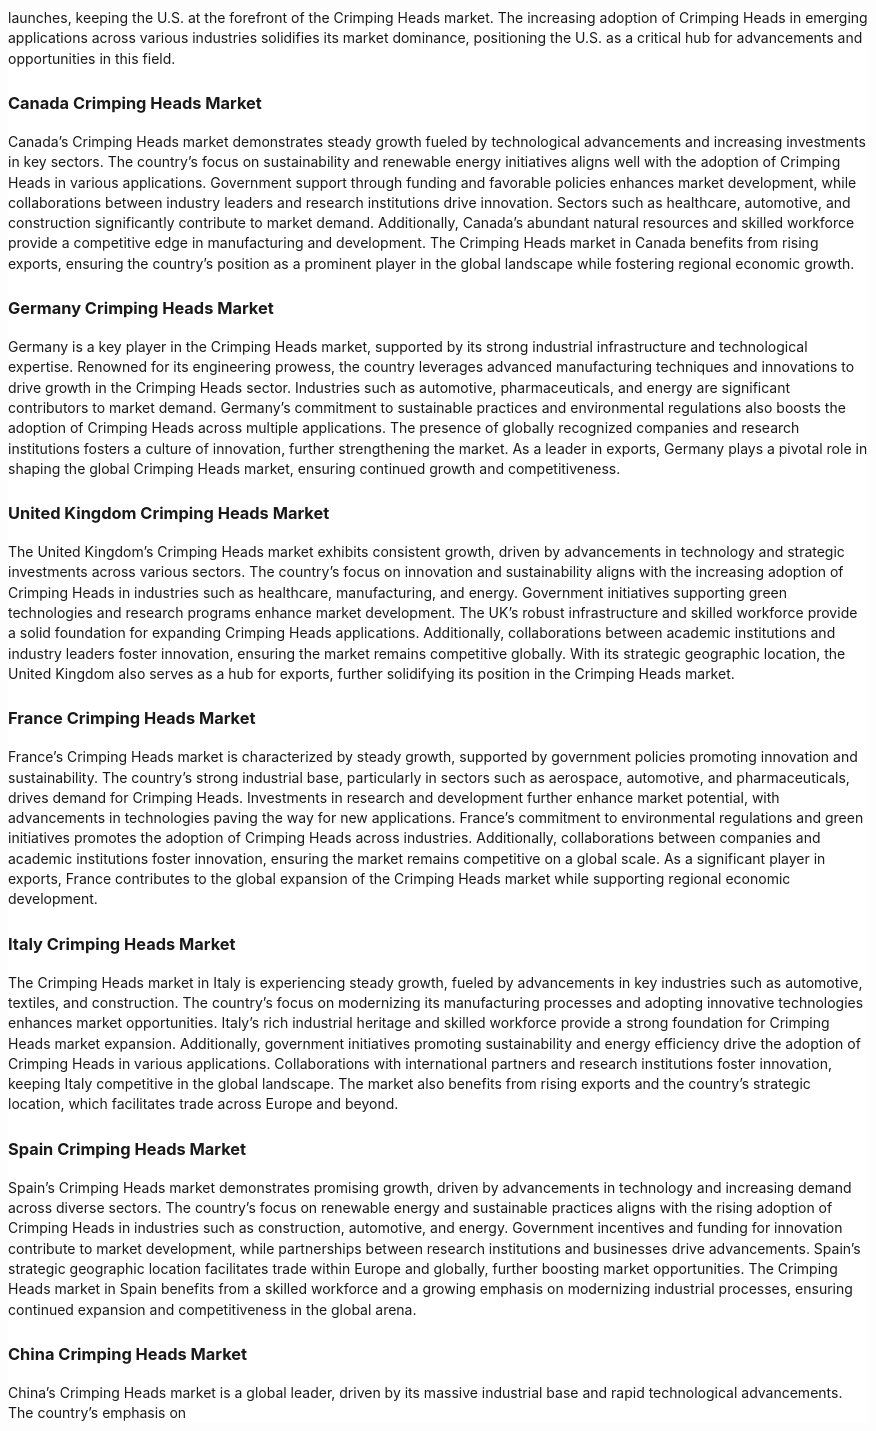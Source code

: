 launches, keeping the U.S. at the forefront of the Crimping Heads market. The increasing adoption of Crimping Heads in emerging applications across various industries solidifies its market dominance, positioning the U.S. as a critical hub for advancements and opportunities in this field.</p><h3>Canada Crimping Heads Market</h3><p>Canada&rsquo;s Crimping Heads market demonstrates steady growth fueled by technological advancements and increasing investments in key sectors. The country&rsquo;s focus on sustainability and renewable energy initiatives aligns well with the adoption of Crimping Heads in various applications. Government support through funding and favorable policies enhances market development, while collaborations between industry leaders and research institutions drive innovation. Sectors such as healthcare, automotive, and construction significantly contribute to market demand. Additionally, Canada&rsquo;s abundant natural resources and skilled workforce provide a competitive edge in manufacturing and development. The Crimping Heads market in Canada benefits from rising exports, ensuring the country&rsquo;s position as a prominent player in the global landscape while fostering regional economic growth.</p><h3>Germany Crimping Heads Market</h3><p>Germany is a key player in the Crimping Heads market, supported by its strong industrial infrastructure and technological expertise. Renowned for its engineering prowess, the country leverages advanced manufacturing techniques and innovations to drive growth in the Crimping Heads sector. Industries such as automotive, pharmaceuticals, and energy are significant contributors to market demand. Germany&rsquo;s commitment to sustainable practices and environmental regulations also boosts the adoption of Crimping Heads across multiple applications. The presence of globally recognized companies and research institutions fosters a culture of innovation, further strengthening the market. As a leader in exports, Germany plays a pivotal role in shaping the global Crimping Heads market, ensuring continued growth and competitiveness.</p><h3>United Kingdom Crimping Heads Market</h3><p>The United Kingdom&rsquo;s Crimping Heads market exhibits consistent growth, driven by advancements in technology and strategic investments across various sectors. The country&rsquo;s focus on innovation and sustainability aligns with the increasing adoption of Crimping Heads in industries such as healthcare, manufacturing, and energy. Government initiatives supporting green technologies and research programs enhance market development. The UK&rsquo;s robust infrastructure and skilled workforce provide a solid foundation for expanding Crimping Heads applications. Additionally, collaborations between academic institutions and industry leaders foster innovation, ensuring the market remains competitive globally. With its strategic geographic location, the United Kingdom also serves as a hub for exports, further solidifying its position in the Crimping Heads market.</p><h3>France Crimping Heads Market</h3><p>France&rsquo;s Crimping Heads market is characterized by steady growth, supported by government policies promoting innovation and sustainability. The country&rsquo;s strong industrial base, particularly in sectors such as aerospace, automotive, and pharmaceuticals, drives demand for Crimping Heads. Investments in research and development further enhance market potential, with advancements in technologies paving the way for new applications. France&rsquo;s commitment to environmental regulations and green initiatives promotes the adoption of Crimping Heads across industries. Additionally, collaborations between companies and academic institutions foster innovation, ensuring the market remains competitive on a global scale. As a significant player in exports, France contributes to the global expansion of the Crimping Heads market while supporting regional economic development.</p><h3>Italy Crimping Heads Market</h3><p>The Crimping Heads market in Italy is experiencing steady growth, fueled by advancements in key industries such as automotive, textiles, and construction. The country&rsquo;s focus on modernizing its manufacturing processes and adopting innovative technologies enhances market opportunities. Italy&rsquo;s rich industrial heritage and skilled workforce provide a strong foundation for Crimping Heads market expansion. Additionally, government initiatives promoting sustainability and energy efficiency drive the adoption of Crimping Heads in various applications. Collaborations with international partners and research institutions foster innovation, keeping Italy competitive in the global landscape. The market also benefits from rising exports and the country&rsquo;s strategic location, which facilitates trade across Europe and beyond.</p><h3>Spain Crimping Heads Market</h3><p>Spain&rsquo;s Crimping Heads market demonstrates promising growth, driven by advancements in technology and increasing demand across diverse sectors. The country&rsquo;s focus on renewable energy and sustainable practices aligns with the rising adoption of Crimping Heads in industries such as construction, automotive, and energy. Government incentives and funding for innovation contribute to market development, while partnerships between research institutions and businesses drive advancements. Spain&rsquo;s strategic geographic location facilitates trade within Europe and globally, further boosting market opportunities. The Crimping Heads market in Spain benefits from a skilled workforce and a growing emphasis on modernizing industrial processes, ensuring continued expansion and competitiveness in the global arena.</p><h3>China Crimping Heads Market</h3><p>China&rsquo;s Crimping Heads market is a global leader, driven by its massive industrial base and rapid technological advancements. The country&rsquo;s emphasis on